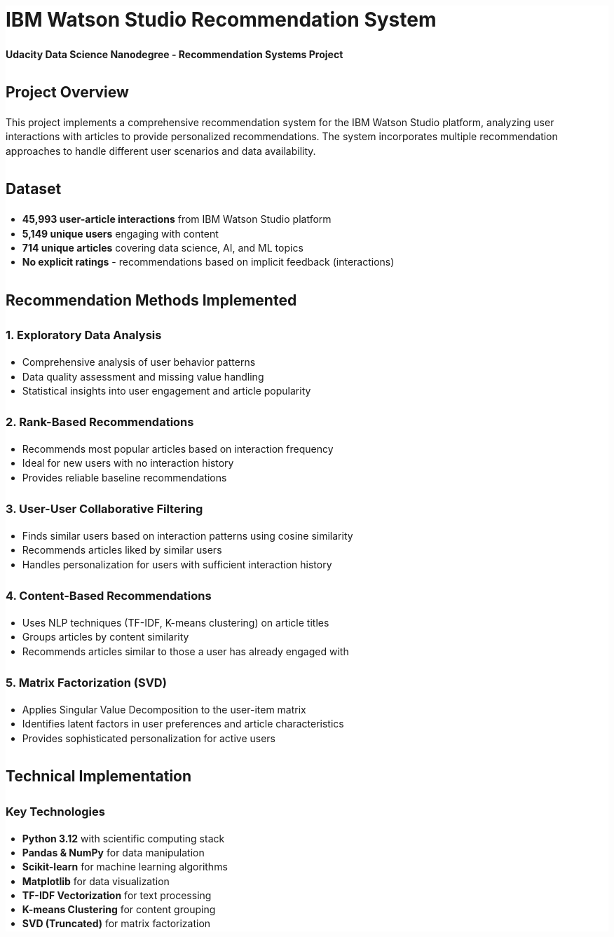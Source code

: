 # IBM Watson Studio Recommendation System

**Udacity Data Science Nanodegree - Recommendation Systems Project**

## Project Overview

This project implements a comprehensive recommendation system for the IBM Watson Studio platform, analyzing user interactions with articles to provide personalized recommendations. The system incorporates multiple recommendation approaches to handle different user scenarios and data availability.

## Dataset

- **45,993 user-article interactions** from IBM Watson Studio platform
- **5,149 unique users** engaging with content
- **714 unique articles** covering data science, AI, and ML topics
- **No explicit ratings** - recommendations based on implicit feedback (interactions)

## Recommendation Methods Implemented

### 1. **Exploratory Data Analysis**
- Comprehensive analysis of user behavior patterns
- Data quality assessment and missing value handling
- Statistical insights into user engagement and article popularity

### 2. **Rank-Based Recommendations**
- Recommends most popular articles based on interaction frequency
- Ideal for new users with no interaction history
- Provides reliable baseline recommendations

### 3. **User-User Collaborative Filtering**
- Finds similar users based on interaction patterns using cosine similarity
- Recommends articles liked by similar users
- Handles personalization for users with sufficient interaction history

### 4. **Content-Based Recommendations**
- Uses NLP techniques (TF-IDF, K-means clustering) on article titles
- Groups articles by content similarity
- Recommends articles similar to those a user has already engaged with

### 5. **Matrix Factorization (SVD)**
- Applies Singular Value Decomposition to the user-item matrix
- Identifies latent factors in user preferences and article characteristics
- Provides sophisticated personalization for active users

## Technical Implementation

### Key Technologies
- **Python 3.12** with scientific computing stack
- **Pandas & NumPy** for data manipulation
- **Scikit-learn** for machine learning algorithms
- **Matplotlib** for data visualization
- **TF-IDF Vectorization** for text processing
- **K-means Clustering** for content grouping
- **SVD (Truncated)** for matrix factorization
